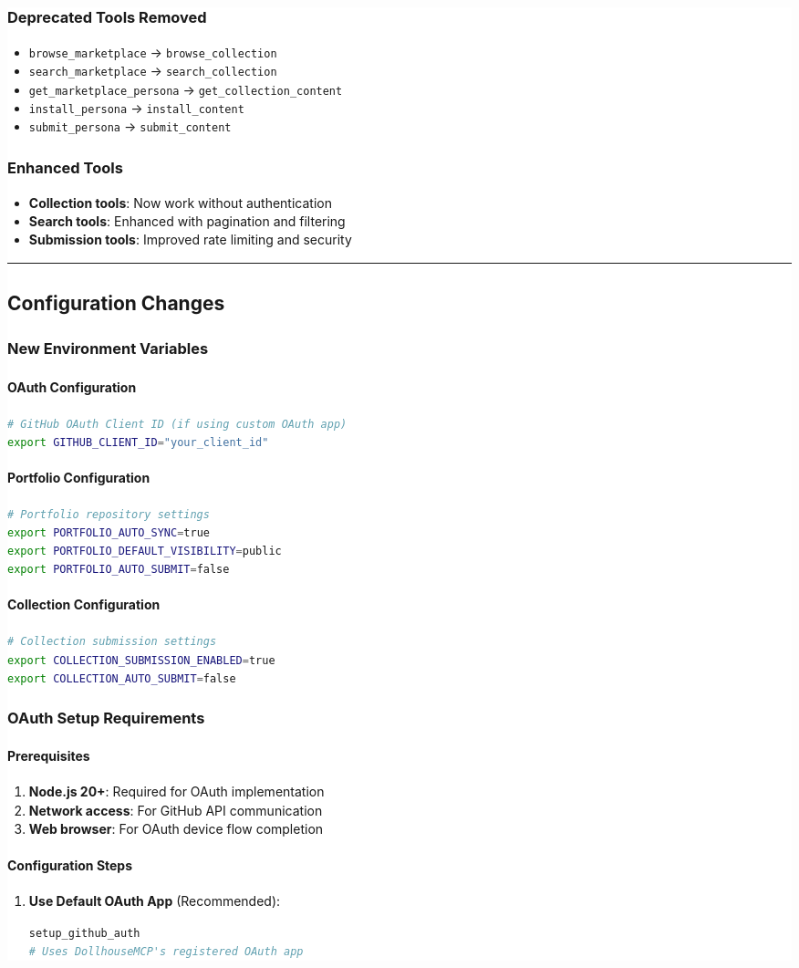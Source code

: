 ### Deprecated Tools Removed
- `browse_marketplace` → `browse_collection`
- `search_marketplace` → `search_collection`
- `get_marketplace_persona` → `get_collection_content`
- `install_persona` → `install_content`
- `submit_persona` → `submit_content`

### Enhanced Tools
- **Collection tools**: Now work without authentication
- **Search tools**: Enhanced with pagination and filtering
- **Submission tools**: Improved rate limiting and security

---

## Configuration Changes

### New Environment Variables

#### OAuth Configuration
```bash
# GitHub OAuth Client ID (if using custom OAuth app)
export GITHUB_CLIENT_ID="your_client_id"
```

#### Portfolio Configuration
```bash
# Portfolio repository settings
export PORTFOLIO_AUTO_SYNC=true
export PORTFOLIO_DEFAULT_VISIBILITY=public
export PORTFOLIO_AUTO_SUBMIT=false
```

#### Collection Configuration
```bash
# Collection submission settings
export COLLECTION_SUBMISSION_ENABLED=true
export COLLECTION_AUTO_SUBMIT=false
```

### OAuth Setup Requirements

#### Prerequisites
1. **Node.js 20+**: Required for OAuth implementation
2. **Network access**: For GitHub API communication
3. **Web browser**: For OAuth device flow completion

#### Configuration Steps
1. **Use Default OAuth App** (Recommended):
   ```bash
   setup_github_auth
   # Uses DollhouseMCP's registered OAuth app
   ```
